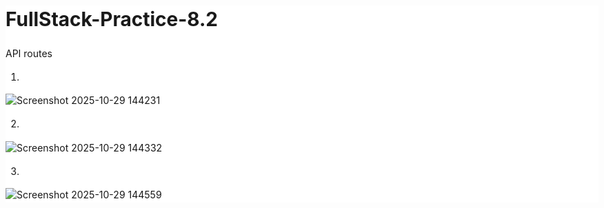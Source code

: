 # FullStack-Practice-8.2
API routes


1)
<img width="2090" height="1209" alt="Screenshot 2025-10-29 144231" src="https://github.com/user-attachments/assets/4b3df594-1fe0-4b15-927e-d446938cefe3" />

2)
<img width="2079" height="1200" alt="Screenshot 2025-10-29 144332" src="https://github.com/user-attachments/assets/ff078985-ea9a-4cc7-b4bf-ab8b5ffab9dd" />


3)
<img width="2067" height="1257" alt="Screenshot 2025-10-29 144559" src="https://github.com/user-attachments/assets/5a58b59b-0e66-462f-8da7-a2754264dcf3" />
